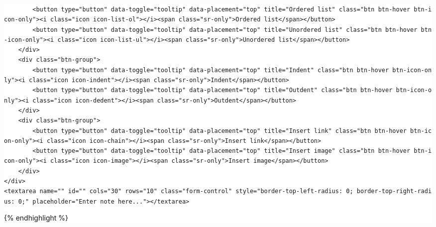             <button type="button" data-toggle="tooltip" data-placement="top" title="Ordered list" class="btn btn-hover btn-icon-only"><i class="icon icon-list-ol"></i><span class="sr-only">Ordered list</span></button>
            <button type="button" data-toggle="tooltip" data-placement="top" title="Unordered list" class="btn btn-hover btn-icon-only"><i class="icon icon-list-ul"></i><span class="sr-only">Unordered list</span></button>
        </div>
        <div class="btn-group">
            <button type="button" data-toggle="tooltip" data-placement="top" title="Indent" class="btn btn-hover btn-icon-only"><i class="icon icon-indent"></i><span class="sr-only">Indent</span></button>
            <button type="button" data-toggle="tooltip" data-placement="top" title="Outdent" class="btn btn-hover btn-icon-only"><i class="icon icon-dedent"></i><span class="sr-only">Outdent</span></button>
        </div>
        <div class="btn-group">
            <button type="button" data-toggle="tooltip" data-placement="top" title="Insert link" class="btn btn-hover btn-icon-only"><i class="icon icon-chain"></i><span class="sr-only">Insert link</span></button>
            <button type="button" data-toggle="tooltip" data-placement="top" title="Insert image" class="btn btn-hover btn-icon-only"><i class="icon icon-image"></i><span class="sr-only">Insert image</span></button>
        </div>
    </div>
    <textarea name="" id="" cols="30" rows="10" class="form-control" style="border-top-left-radius: 0; border-top-right-radius: 0;" placeholder="Enter note here..."></textarea>
</div>
{% endhighlight %}
</div>

